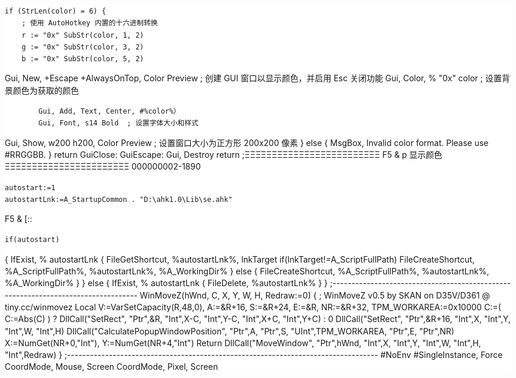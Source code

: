     if (StrLen(color) = 6) {
        ; 使用 AutoHotkey 内置的十六进制转换
        r := "0x" SubStr(color, 1, 2)
        g := "0x" SubStr(color, 3, 2)
        b := "0x" SubStr(color, 5, 2)

Gui, New, +Escape +AlwaysOnTop, Color Preview          ; 创建 GUI 窗口以显示颜色，并启用 Esc 关闭功能
        	Gui, Color, % "0x" color  ; 设置背景颜色为获取的颜色        

        	Gui, Add, Text, Center, #%color%）
        	Gui, Font, s14 Bold  ; 设置字体大小和样式
Gui, Show, w200 h200, Color Preview    ; 设置窗口大小为正方形 200x200 像素
} 
	else 
{
        	MsgBox, Invalid color format. Please use #RRGGBB.
}
	return
	GuiClose:
	GuiEscape:
	Gui, Destroy
	return
;ΞΞΞΞΞΞΞΞΞΞΞΞΞΞΞΞΞΞΞΞΞΞΞΞΞ   F5 & p 显示颜色  ΞΞΞΞΞΞΞΞΞΞΞΞΞΞΞΞΞΞΞΞΞΞΞ 000000002-1890

	autostart:=1
	autostartLnk:=A_StartupCommon . "D:\ahk1.0\Lib\se.ahk"
F5 & [::

	if(autostart)
{
    	IfExist, % autostartLnk
{
        	FileGetShortcut, %autostartLnk%, lnkTarget
        	if(lnkTarget!=A_ScriptFullPath)
FileCreateShortcut, %A_ScriptFullPath%, %autostartLnk%, %A_WorkingDir%
}
	else
{
FileCreateShortcut, %A_ScriptFullPath%, %autostartLnk%, %A_WorkingDir%
}
}
	else
{
    	IfExist, % autostartLnk
{
       	FileDelete, %autostartLnk%
}
}
;----------------------------------------------------------------------------------
WinMoveZ(hWnd, C, X, Y, W, H, Redraw:=0) 
{ ;  WinMoveZ v0.5 by SKAN on D35V/D361 @ tiny.cc/winmovez
Local V:=VarSetCapacity(R,48,0), A:=&R+16, S:=&R+24, E:=&R, NR:=&R+32, TPM_WORKAREA:=0x10000
C:=( C:=Abs(C) ) ? DllCall("SetRect", "Ptr",&R, "Int",X-C, "Int",Y-C, "Int",X+C, "Int",Y+C) : 0
DllCall("SetRect", "Ptr",&R+16, "Int",X, "Int",Y, "Int",W, "Int",H)
DllCall("CalculatePopupWindowPosition", "Ptr",A, "Ptr",S, "UInt",TPM_WORKAREA, "Ptr",E, "Ptr",NR)
X:=NumGet(NR+0,"Int"),  Y:=NumGet(NR+4,"Int")
Return DllCall("MoveWindow", "Ptr",hWnd, "Int",X, "Int",Y, "Int",W, "Int",H, "Int",Redraw)
}
;----------------------------------------------------------------------------------
	#NoEnv
	#SingleInstance, Force
	CoordMode, Mouse, Screen
	CoordMode, Pixel, Screen
